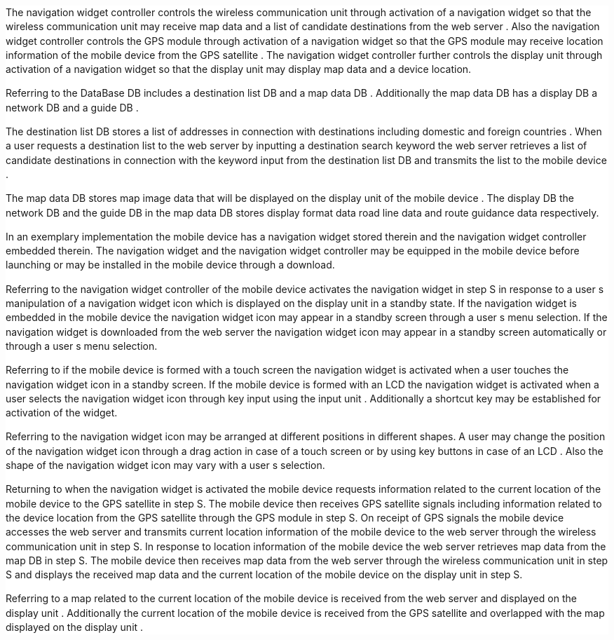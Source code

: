 The navigation widget controller controls the wireless communication unit through activation of a navigation widget so that the wireless communication unit may receive map data and a list of candidate destinations from the web server . Also the navigation widget controller controls the GPS module through activation of a navigation widget so that the GPS module may receive location information of the mobile device from the GPS satellite . The navigation widget controller further controls the display unit through activation of a navigation widget so that the display unit may display map data and a device location.

Referring to the DataBase DB includes a destination list DB and a map data DB . Additionally the map data DB has a display DB a network DB and a guide DB .

The destination list DB stores a list of addresses in connection with destinations including domestic and foreign countries . When a user requests a destination list to the web server by inputting a destination search keyword the web server retrieves a list of candidate destinations in connection with the keyword input from the destination list DB and transmits the list to the mobile device .

The map data DB stores map image data that will be displayed on the display unit of the mobile device . The display DB the network DB and the guide DB in the map data DB stores display format data road line data and route guidance data respectively.

In an exemplary implementation the mobile device has a navigation widget stored therein and the navigation widget controller embedded therein. The navigation widget and the navigation widget controller may be equipped in the mobile device before launching or may be installed in the mobile device through a download.

Referring to the navigation widget controller of the mobile device activates the navigation widget in step S in response to a user s manipulation of a navigation widget icon which is displayed on the display unit in a standby state. If the navigation widget is embedded in the mobile device the navigation widget icon may appear in a standby screen through a user s menu selection. If the navigation widget is downloaded from the web server the navigation widget icon may appear in a standby screen automatically or through a user s menu selection.

Referring to if the mobile device is formed with a touch screen the navigation widget is activated when a user touches the navigation widget icon in a standby screen. If the mobile device is formed with an LCD the navigation widget is activated when a user selects the navigation widget icon through key input using the input unit . Additionally a shortcut key may be established for activation of the widget.

Referring to the navigation widget icon may be arranged at different positions in different shapes. A user may change the position of the navigation widget icon through a drag action in case of a touch screen or by using key buttons in case of an LCD . Also the shape of the navigation widget icon may vary with a user s selection.

Returning to when the navigation widget is activated the mobile device requests information related to the current location of the mobile device to the GPS satellite in step S. The mobile device then receives GPS satellite signals including information related to the device location from the GPS satellite through the GPS module in step S. On receipt of GPS signals the mobile device accesses the web server and transmits current location information of the mobile device to the web server through the wireless communication unit in step S. In response to location information of the mobile device the web server retrieves map data from the map DB in step S. The mobile device then receives map data from the web server through the wireless communication unit in step S and displays the received map data and the current location of the mobile device on the display unit in step S.

Referring to a map related to the current location of the mobile device is received from the web server and displayed on the display unit . Additionally the current location of the mobile device is received from the GPS satellite and overlapped with the map displayed on the display unit .

